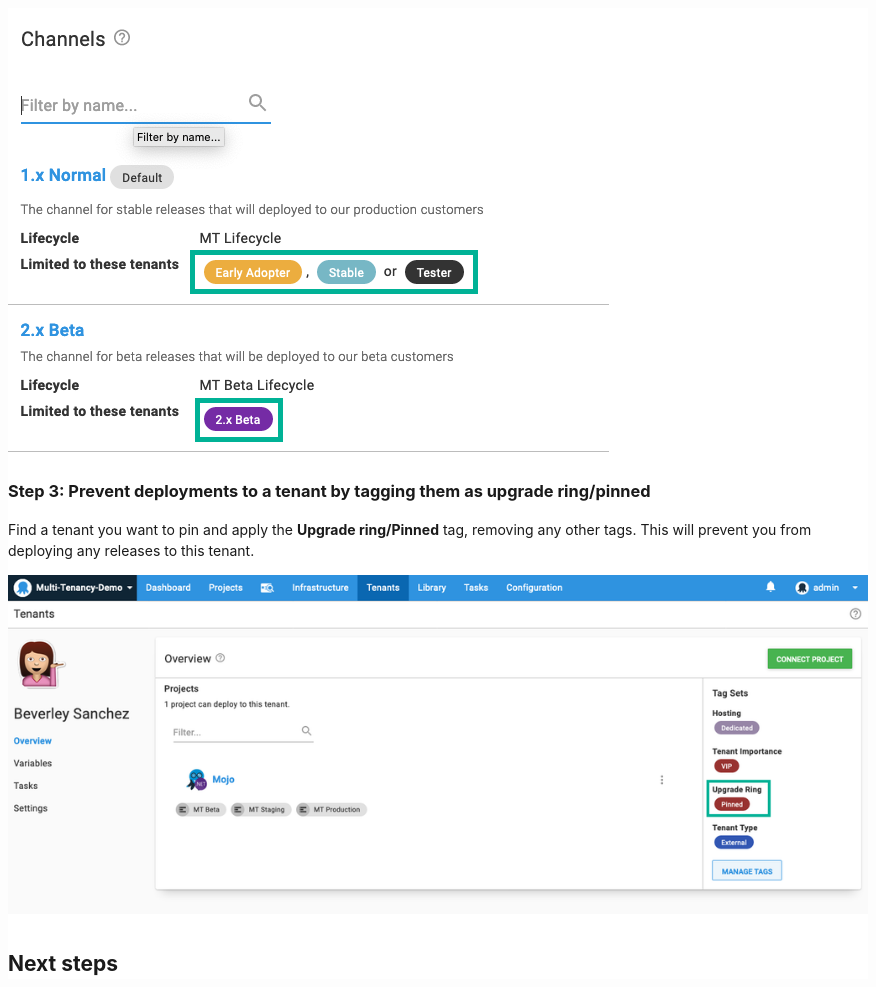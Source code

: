 ![](images/multi-tenant-pinned-tenants.png "width=500")

### Step 3: Prevent deployments to a tenant by tagging them as upgrade ring/pinned

Find a tenant you want to pin and apply the **Upgrade ring/Pinned** tag, removing any other tags. This will prevent you from deploying any releases to this tenant.

![](images/multi-tenant-pinned-tenant-upgradering.png "width=500")

## Next steps
